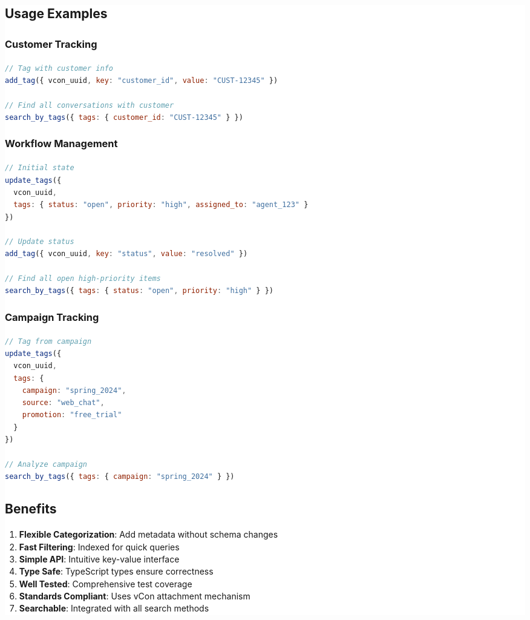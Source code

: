 ## Usage Examples

### Customer Tracking
```javascript
// Tag with customer info
add_tag({ vcon_uuid, key: "customer_id", value: "CUST-12345" })

// Find all conversations with customer
search_by_tags({ tags: { customer_id: "CUST-12345" } })
```

### Workflow Management
```javascript
// Initial state
update_tags({ 
  vcon_uuid, 
  tags: { status: "open", priority: "high", assigned_to: "agent_123" }
})

// Update status
add_tag({ vcon_uuid, key: "status", value: "resolved" })

// Find all open high-priority items
search_by_tags({ tags: { status: "open", priority: "high" } })
```

### Campaign Tracking
```javascript
// Tag from campaign
update_tags({
  vcon_uuid,
  tags: {
    campaign: "spring_2024",
    source: "web_chat",
    promotion: "free_trial"
  }
})

// Analyze campaign
search_by_tags({ tags: { campaign: "spring_2024" } })
```

## Benefits

1. **Flexible Categorization**: Add metadata without schema changes
2. **Fast Filtering**: Indexed for quick queries
3. **Simple API**: Intuitive key-value interface
4. **Type Safe**: TypeScript types ensure correctness
5. **Well Tested**: Comprehensive test coverage
6. **Standards Compliant**: Uses vCon attachment mechanism
7. **Searchable**: Integrated with all search methods
